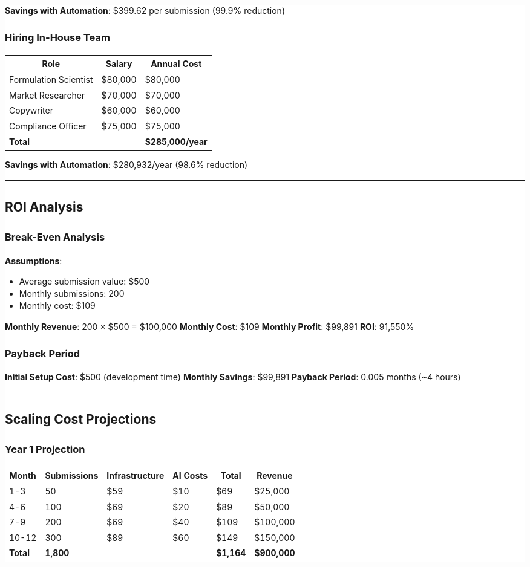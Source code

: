 **Savings with Automation**: $399.62 per submission (99.9% reduction)

### Hiring In-House Team
| Role | Salary | Annual Cost |
|------|--------|-------------|
| Formulation Scientist | $80,000 | $80,000 |
| Market Researcher | $70,000 | $70,000 |
| Copywriter | $60,000 | $60,000 |
| Compliance Officer | $75,000 | $75,000 |
| **Total** | | **$285,000/year** |

**Savings with Automation**: $280,932/year (98.6% reduction)

---

## ROI Analysis

### Break-Even Analysis

**Assumptions**:
- Average submission value: $500
- Monthly submissions: 200
- Monthly cost: $109

**Monthly Revenue**: 200 × $500 = $100,000
**Monthly Cost**: $109
**Monthly Profit**: $99,891
**ROI**: 91,550%

### Payback Period

**Initial Setup Cost**: $500 (development time)
**Monthly Savings**: $99,891
**Payback Period**: 0.005 months (~4 hours)

---

## Scaling Cost Projections

### Year 1 Projection
| Month | Submissions | Infrastructure | AI Costs | Total | Revenue |
|-------|-------------|----------------|----------|-------|---------|
| 1-3 | 50 | $59 | $10 | $69 | $25,000 |
| 4-6 | 100 | $69 | $20 | $89 | $50,000 |
| 7-9 | 200 | $69 | $40 | $109 | $100,000 |
| 10-12 | 300 | $89 | $60 | $149 | $150,000 |
| **Total** | **1,800** | | | **$1,164** | **$900,000** |
